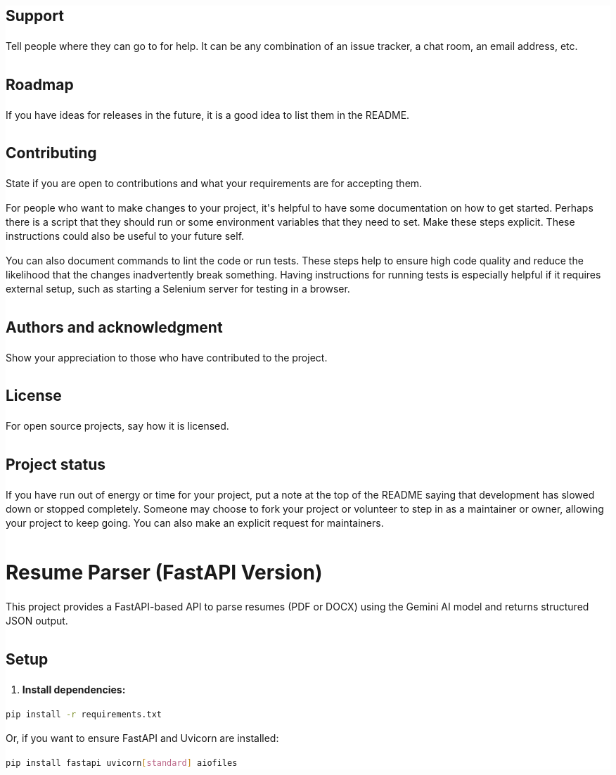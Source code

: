 ## Support
Tell people where they can go to for help. It can be any combination of an issue tracker, a chat room, an email address, etc.

## Roadmap
If you have ideas for releases in the future, it is a good idea to list them in the README.

## Contributing
State if you are open to contributions and what your requirements are for accepting them.

For people who want to make changes to your project, it's helpful to have some documentation on how to get started. Perhaps there is a script that they should run or some environment variables that they need to set. Make these steps explicit. These instructions could also be useful to your future self.

You can also document commands to lint the code or run tests. These steps help to ensure high code quality and reduce the likelihood that the changes inadvertently break something. Having instructions for running tests is especially helpful if it requires external setup, such as starting a Selenium server for testing in a browser.

## Authors and acknowledgment
Show your appreciation to those who have contributed to the project.

## License
For open source projects, say how it is licensed.

## Project status
If you have run out of energy or time for your project, put a note at the top of the README saying that development has slowed down or stopped completely. Someone may choose to fork your project or volunteer to step in as a maintainer or owner, allowing your project to keep going. You can also make an explicit request for maintainers.
# Resume Parser (FastAPI Version)

This project provides a FastAPI-based API to parse resumes (PDF or DOCX) using the Gemini AI model and returns structured JSON output.

## Setup

1. **Install dependencies:**

```bash
pip install -r requirements.txt
```

Or, if you want to ensure FastAPI and Uvicorn are installed:

```bash
pip install fastapi uvicorn[standard] aiofiles
```

